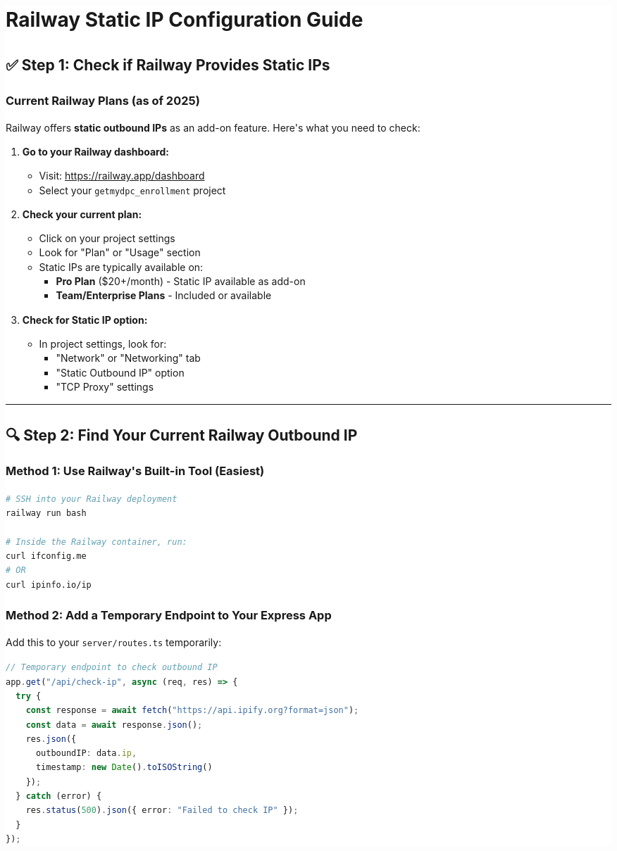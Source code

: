 # Railway Static IP Configuration Guide

## ✅ Step 1: Check if Railway Provides Static IPs

### Current Railway Plans (as of 2025)

Railway offers **static outbound IPs** as an add-on feature. Here's what you need to check:

1. **Go to your Railway dashboard:**
   - Visit: https://railway.app/dashboard
   - Select your `getmydpc_enrollment` project

2. **Check your current plan:**
   - Click on your project settings
   - Look for "Plan" or "Usage" section
   - Static IPs are typically available on:
     - **Pro Plan** ($20+/month) - Static IP available as add-on
     - **Team/Enterprise Plans** - Included or available

3. **Check for Static IP option:**
   - In project settings, look for:
     - "Network" or "Networking" tab
     - "Static Outbound IP" option
     - "TCP Proxy" settings

---

## 🔍 Step 2: Find Your Current Railway Outbound IP

### Method 1: Use Railway's Built-in Tool (Easiest)

```bash
# SSH into your Railway deployment
railway run bash

# Inside the Railway container, run:
curl ifconfig.me
# OR
curl ipinfo.io/ip
```

### Method 2: Add a Temporary Endpoint to Your Express App

Add this to your `server/routes.ts` temporarily:

```typescript
// Temporary endpoint to check outbound IP
app.get("/api/check-ip", async (req, res) => {
  try {
    const response = await fetch("https://api.ipify.org?format=json");
    const data = await response.json();
    res.json({ 
      outboundIP: data.ip,
      timestamp: new Date().toISOString()
    });
  } catch (error) {
    res.status(500).json({ error: "Failed to check IP" });
  }
});
```
